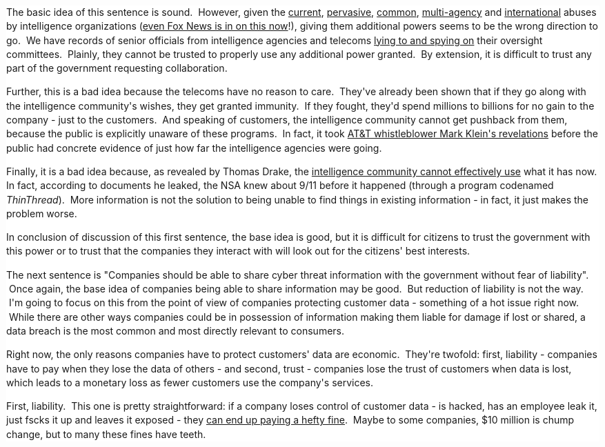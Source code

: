 The basic idea of this sentence is sound.  However, given the [current](http://www.washingtonpost.com/world/national-security/in-nsa-intercepted-data-those-not-targeted-far-outnumber-the-foreigners-who-are/2014/07/05/8139adf8-045a-11e4-8572-4b1b969b6322_story.html), [pervasive](https://www.eff.org/deeplinks/2014/05/way-nsa-uses-section-702-deeply-troubling-heres-why), [common](http://www.bbc.com/news/world-us-canada-28589393), [multi-agency](http://www.theguardian.com/world/2014/jul/31/cia-admits-spying-senate-staffers) and [international](http://www.spiegel.de/international/germany/gchq-and-nsa-targeted-private-german-companies-a-961444.html) abuses by intelligence organizations ([even Fox News is in on this now](http://www.foxnews.com/politics/2014/07/26/some-in-cia-torture-report-denied-chance-to-read-it/)!), giving them additional powers seems to be the wrong direction to go.  We have records of senior officials from intelligence agencies and telecoms [lying to and spying on](http://www.theguardian.com/world/2014/jul/31/cia-admits-spying-senate-staffers) their oversight committees.  Plainly, they cannot be trusted to properly use any additional power granted.  By extension, it is difficult to trust any part of the government requesting collaboration.

Further, this is a bad idea because the telecoms have no reason to care.  They've already been shown that if they go along with the intelligence community's wishes, they get granted immunity.  If they fought, they'd spend millions to billions for no gain to the company - just to the customers.  And speaking of customers, the intelligence community cannot get pushback from them, because the public is explicitly unaware of these programs.  In fact, it took [AT&T whistleblower Mark Klein's revelations](http://www.eff.org/legal/cases/att/SER_klein_decl.pdf) before the public had concrete evidence of just how far the intelligence agencies were going.

Finally, it is a bad idea because, as revealed by Thomas Drake, the [intelligence community cannot effectively use](http://www.huffingtonpost.com/washington-spectator/nsa-analyst-we-could-have_b_1513494.html) what it has now. In fact, according to documents he leaked, the NSA knew about 9/11 before it happened (through a program codenamed _ThinThread_).  More information is not the solution to being unable to find things in existing information - in fact, it just makes the problem worse.

In conclusion of discussion of this first sentence, the base idea is good, but it is difficult for citizens to trust the government with this power or to trust that the companies they interact with will look out for the citizens' best interests.

The next sentence is "Companies should be able to share cyber threat information with the government without fear of liability".  Once again, the base idea of companies being able to share information may be good.  But reduction of liability is not the way.  I'm going to focus on this from the point of view of companies protecting customer data - something of a hot issue right now.  While there are other ways companies could be in possession of information making them liable for damage if lost or shared, a data breach is the most common and most directly relevant to consumers.

Right now, the only reasons companies have to protect customers' data are economic.  They're twofold: first, liability - companies have to pay when they lose the data of others - and second, trust - companies lose the trust of customers when data is lost, which leads to a monetary loss as fewer customers use the company's services.

First, liability.  This one is pretty straightforward: if a company loses control of customer data - is hacked, has an employee leak it, just fscks it up and leaves it exposed - they [can end up paying a hefty fine](http://www.computerworld.com/s/article/108069/FTC_imposes_10M_fine_against_ChoicePoint_for_data_breach).  Maybe to some companies, $10 million is chump change, but to many these fines have teeth.
